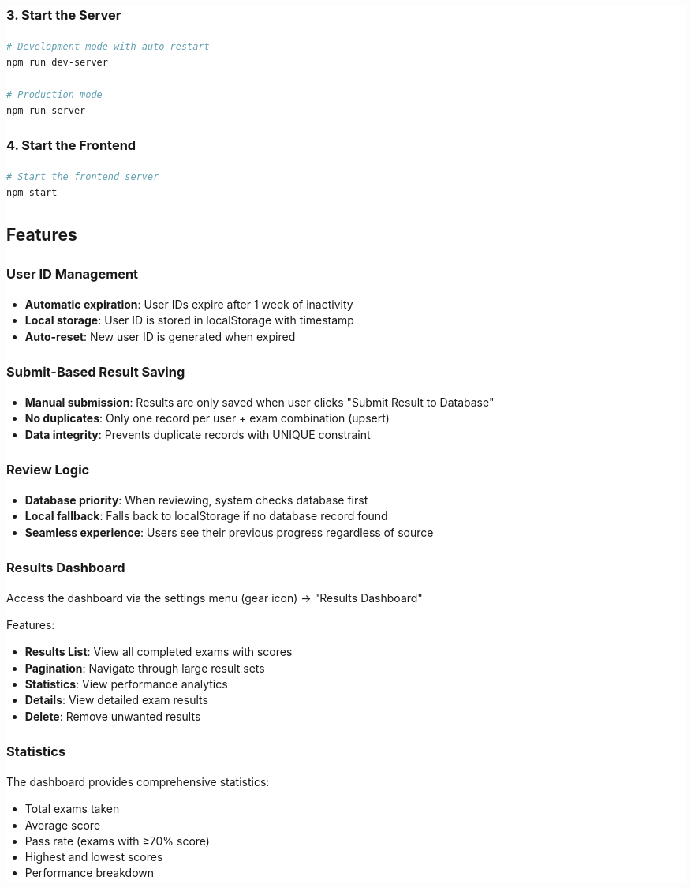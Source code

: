 ### 3. Start the Server
```bash
# Development mode with auto-restart
npm run dev-server

# Production mode
npm run server
```

### 4. Start the Frontend
```bash
# Start the frontend server
npm start
```

## Features

### User ID Management
- **Automatic expiration**: User IDs expire after 1 week of inactivity
- **Local storage**: User ID is stored in localStorage with timestamp
- **Auto-reset**: New user ID is generated when expired

### Submit-Based Result Saving
- **Manual submission**: Results are only saved when user clicks "Submit Result to Database"
- **No duplicates**: Only one record per user + exam combination (upsert)
- **Data integrity**: Prevents duplicate records with UNIQUE constraint

### Review Logic
- **Database priority**: When reviewing, system checks database first
- **Local fallback**: Falls back to localStorage if no database record found
- **Seamless experience**: Users see their previous progress regardless of source

### Results Dashboard
Access the dashboard via the settings menu (gear icon) → "Results Dashboard"

Features:
- **Results List**: View all completed exams with scores
- **Pagination**: Navigate through large result sets
- **Statistics**: View performance analytics
- **Details**: View detailed exam results
- **Delete**: Remove unwanted results

### Statistics
The dashboard provides comprehensive statistics:
- Total exams taken
- Average score
- Pass rate (exams with ≥70% score)
- Highest and lowest scores
- Performance breakdown
